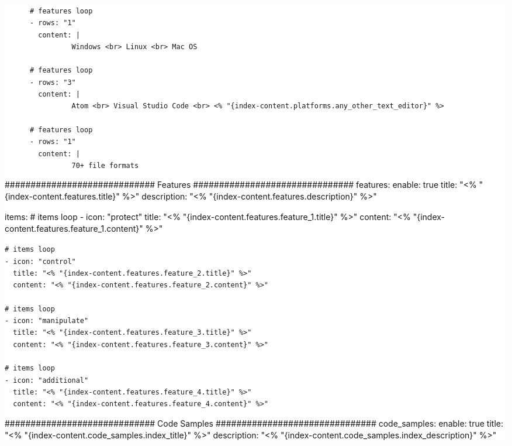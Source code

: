           # features loop
          - rows: "1"
            content: |
                    Windows <br> Linux <br> Mac OS
      
          # features loop
          - rows: "3"
            content: |
                    Atom <br> Visual Studio Code <br> <% "{index-content.platforms.any_other_text_editor}" %>
      
          # features loop
          - rows: "1"
            content: |
                    70+ file formats

############################# Features ###############################
features:
  enable: true
  title: "<% "{index-content.features.title}" %>"
  description: "<% "{index-content.features.description}" %>"

  items:
    # items loop
    - icon: "protect"
      title: "<% "{index-content.features.feature_1.title}" %>"
      content: "<% "{index-content.features.feature_1.content}" %>"

    # items loop
    - icon: "control"
      title: "<% "{index-content.features.feature_2.title}" %>"
      content: "<% "{index-content.features.feature_2.content}" %>"

    # items loop
    - icon: "manipulate"
      title: "<% "{index-content.features.feature_3.title}" %>"
      content: "<% "{index-content.features.feature_3.content}" %>"

    # items loop
    - icon: "additional"
      title: "<% "{index-content.features.feature_4.title}" %>"
      content: "<% "{index-content.features.feature_4.content}" %>"

############################# Code Samples ###############################
code_samples:
  enable: true
  title: "<% "{index-content.code_samples.index_title}" %>"
  description: "<% "{index-content.code_samples.index_description}" %>"

